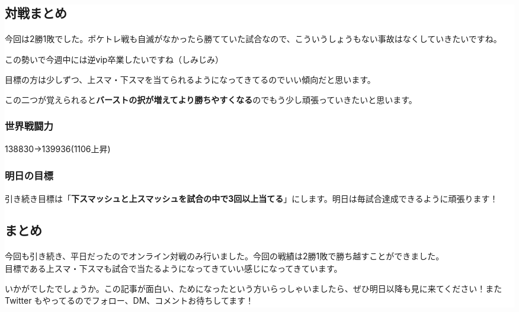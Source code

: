 

## 対戦まとめ

今回は2勝1敗でした。ポケトレ戦も自滅がなかったら勝てていた試合なので、こういうしょうもない事故はなくしていきたいですね。<br>

この勢いで今週中には逆vip卒業したいですね（しみじみ）<br>

目標の方は少しずつ、上スマ・下スマを当てられるようになってきてるのでいい傾向だと思います。<br>

この二つが覚えられると**バーストの択が増えてより勝ちやすくなる**のでもう少し頑張っていきたいと思います。<br>

### 世界戦闘力

138830→139936(1106上昇)

### 明日の目標

引き続き目標は「**下スマッシュと上スマッシュを試合の中で3回以上当てる**」にします。明日は毎試合達成できるように頑張ります！

## まとめ

今回も引き続き、平日だったのでオンライン対戦のみ行いました。今回の戦績は2勝1敗で勝ち越すことができました。<br>目標である上スマ・下スマも試合で当たるようになってきていい感じになってきています。<br>

いかがでしたでしょうか。この記事が面白い、ためになったという方いらっしゃいましたら、ぜひ明日以降も見に来てください！また Twitter もやってるのでフォロー、DM、コメントお待ちしてます！
